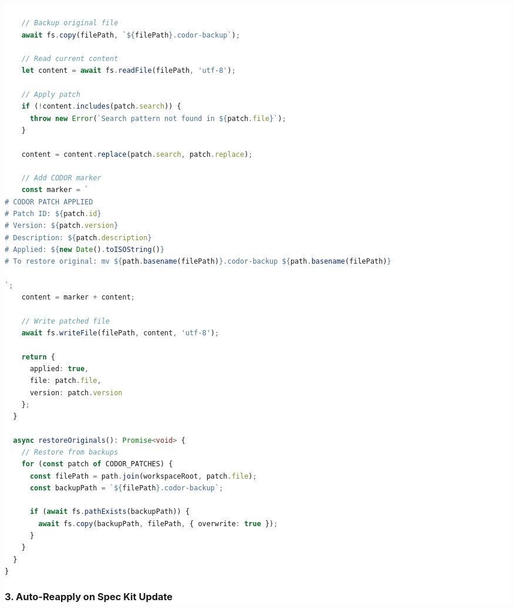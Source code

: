 ```typescript
    
    // Backup original file
    await fs.copy(filePath, `${filePath}.codor-backup`);
    
    // Read current content
    let content = await fs.readFile(filePath, 'utf-8');
    
    // Apply patch
    if (!content.includes(patch.search)) {
      throw new Error(`Search pattern not found in ${patch.file}`);
    }
    
    content = content.replace(patch.search, patch.replace);
    
    // Add CODOR marker
    const marker = `
# CODOR PATCH APPLIED
# Patch ID: ${patch.id}
# Version: ${patch.version}
# Description: ${patch.description}
# Applied: ${new Date().toISOString()}
# To restore original: mv ${path.basename(filePath)}.codor-backup ${path.basename(filePath)}

`;
    content = marker + content;
    
    // Write patched file
    await fs.writeFile(filePath, content, 'utf-8');
    
    return {
      applied: true,
      file: patch.file,
      version: patch.version
    };
  }
  
  async restoreOriginals(): Promise<void> {
    // Restore from backups
    for (const patch of CODOR_PATCHES) {
      const filePath = path.join(workspaceRoot, patch.file);
      const backupPath = `${filePath}.codor-backup`;
      
      if (await fs.pathExists(backupPath)) {
        await fs.copy(backupPath, filePath, { overwrite: true });
      }
    }
  }
}
```

### 3. Auto-Reapply on Spec Kit Update
